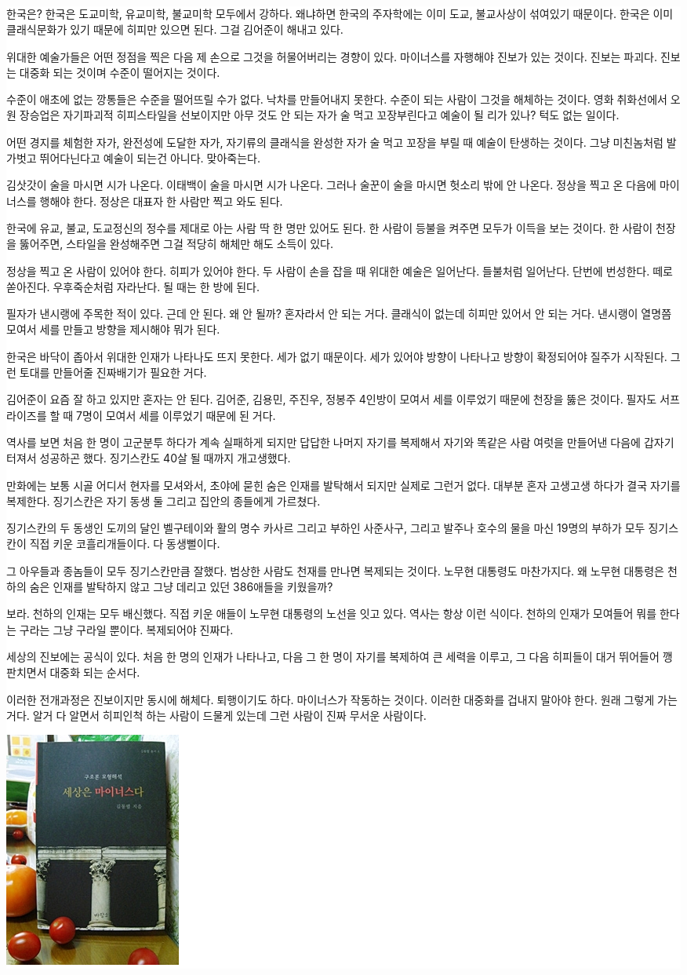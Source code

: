 한국은? 한국은 도교미학, 유교미학, 불교미학 모두에서 강하다. 왜냐하면 한국의 주자학에는 이미 도교, 불교사상이 섞여있기 때문이다. 한국은 이미 클래식문화가 있기 때문에 히피만 있으면 된다. 그걸 김어준이 해내고 있다. 

위대한 예술가들은 어떤 정점을 찍은 다음 제 손으로 그것을 허물어버리는 경향이 있다. 마이너스를 자행해야 진보가 있는 것이다. 진보는 파괴다. 진보는 대중화 되는 것이며 수준이 떨어지는 것이다. 

수준이 애초에 없는 깡통들은 수준을 떨어뜨릴 수가 없다. 낙차를 만들어내지 못한다. 수준이 되는 사람이 그것을 해체하는 것이다. 영화 취화선에서 오원 장승업은 자기파괴적 히피스타일을 선보이지만 아무 것도 안 되는 자가 술 먹고 꼬장부린다고 예술이 될 리가 있나? 턱도 없는 일이다. 

어떤 경지를 체험한 자가, 완전성에 도달한 자가, 자기류의 클래식을 완성한 자가 술 먹고 꼬장을 부릴 때 예술이 탄생하는 것이다. 그냥 미친놈처럼 발가벗고 뛰어다닌다고 예술이 되는건 아니다. 맞아죽는다. 

김삿갓이 술을 마시면 시가 나온다. 이태백이 술을 마시면 시가 나온다. 그러나 술꾼이 술을 마시면 헛소리 밖에 안 나온다. 정상을 찍고 온 다음에 마이너스를 행해야 한다. 정상은 대표자 한 사람만 찍고 와도 된다. 

한국에 유교, 불교, 도교정신의 정수를 제대로 아는 사람 딱 한 명만 있어도 된다. 한 사람이 등불을 켜주면 모두가 이득을 보는 것이다. 한 사람이 천장을 뚫어주면, 스타일을 완성해주면 그걸 적당히 해체만 해도 소득이 있다. 

정상을 찍고 온 사람이 있어야 한다. 히피가 있어야 한다. 두 사람이 손을 잡을 때 위대한 예술은 일어난다. 들불처럼 일어난다. 단번에 번성한다. 떼로 쏟아진다. 우후죽순처럼 자라난다. 될 때는 한 방에 된다. 

필자가 낸시랭에 주목한 적이 있다. 근데 안 된다. 왜 안 될까? 혼자라서 안 되는 거다. 클래식이 없는데 히피만 있어서 안 되는 거다. 낸시랭이 열명쯤 모여서 세를 만들고 방향을 제시해야 뭐가 된다. 

한국은 바닥이 좁아서 위대한 인재가 나타나도 뜨지 못한다. 세가 없기 때문이다. 세가 있어야 방향이 나타나고 방향이 확정되어야 질주가 시작된다. 그런 토대를 만들어줄 진짜배기가 필요한 거다. 

김어준이 요즘 잘 하고 있지만 혼자는 안 된다. 김어준, 김용민, 주진우, 정봉주 4인방이 모여서 세를 이루었기 때문에 천장을 뚫은 것이다. 필자도 서프라이즈를 할 때 7명이 모여서 세를 이루었기 때문에 된 거다. 

역사를 보면 처음 한 명이 고군분투 하다가 계속 실패하게 되지만 답답한 나머지 자기를 복제해서 자기와 똑같은 사람 여럿을 만들어낸 다음에 갑자기 터져서 성공하곤 했다. 징기스칸도 40살 될 때까지 개고생했다. 

만화에는 보통 시골 어디서 현자를 모셔와서, 초야에 묻힌 숨은 인재를 발탁해서 되지만 실제로 그런거 없다. 대부분 혼자 고생고생 하다가 결국 자기를 복제한다. 징기스칸은 자기 동생 둘 그리고 집안의 종들에게 가르쳤다. 

징기스칸의 두 동생인 도끼의 달인 벨구테이와 활의 명수 카사르 그리고 부하인 사준사구, 그리고 발주나 호수의 물을 마신 19명의 부하가 모두 징기스칸이 직접 키운 코흘리개들이다. 다 동생뻘이다. 

그 아우들과 종놈들이 모두 징기스칸만큼 잘했다. 범상한 사람도 천재를 만나면 복제되는 것이다. 노무현 대통령도 마찬가지다. 왜 노무현 대통령은 천하의 숨은 인재를 발탁하지 않고 그냥 데리고 있던 386애들을 키웠을까? 

보라. 천하의 인재는 모두 배신했다. 직접 키운 애들이 노무현 대통령의 노선을 잇고 있다. 역사는 항상 이런 식이다. 천하의 인재가 모여들어 뭐를 한다는 구라는 그냥 구라일 뿐이다. 복제되어야 진짜다. 

세상의 진보에는 공식이 있다. 처음 한 명의 인재가 나타나고, 다음 그 한 명이 자기를 복제하여 큰 세력을 이루고, 그 다음 히피들이 대거 뛰어들어 깽판치면서 대중화 되는 순서다. 

이러한 전개과정은 진보이지만 동시에 해체다. 퇴행이기도 하다. 마이너스가 작동하는 것이다. 이러한 대중화를 겁내지 말아야 한다. 원래 그렇게 가는 거다. 알거 다 알면서 히피인척 하는 사람이 드물게 있는데 그런 사람이 진짜 무서운 사람이다. 





<a href="?mid=book_minus&act=dispBoardWrite" target="_self"><img title="001030.jpg" alt="001030.jpg" src="files/attach/images/199/440/211/001030.jpg" width="220" height="293" rel="xe_gallery" /></a> 
  